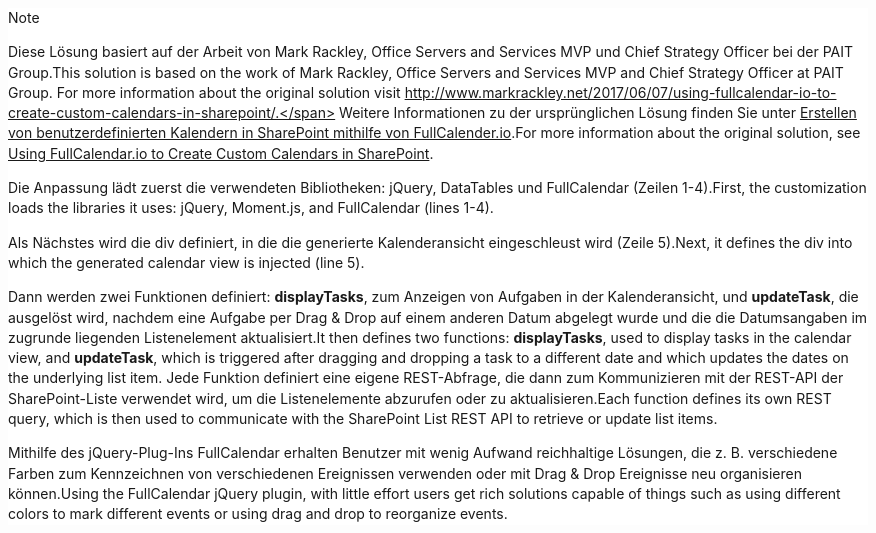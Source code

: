 > [!NOTE] 
> <span data-ttu-id="b9292-112">Diese Lösung basiert auf der Arbeit von Mark Rackley, Office Servers and Services MVP und Chief Strategy Officer bei der PAIT Group.</span><span class="sxs-lookup"><span data-stu-id="b9292-112">This solution is based on the work of Mark Rackley, Office Servers and Services MVP and Chief Strategy Officer at PAIT Group. For more information about the original solution visit http://www.markrackley.net/2017/06/07/using-fullcalendar-io-to-create-custom-calendars-in-sharepoint/.</span></span> <span data-ttu-id="b9292-113">Weitere Informationen zu der ursprünglichen Lösung finden Sie unter [Erstellen von benutzerdefinierten Kalendern in SharePoint mithilfe von FullCalender.io](http://www.markrackley.net/2017/06/07/using-fullcalendar-io-to-create-custom-calendars-in-sharepoint/).</span><span class="sxs-lookup"><span data-stu-id="b9292-113">For more information about the original solution, see [Using FullCalendar.io to Create Custom Calendars in SharePoint](http://www.markrackley.net/2017/06/07/using-fullcalendar-io-to-create-custom-calendars-in-sharepoint/).</span></span>

<span data-ttu-id="b9292-114">Die Anpassung lädt zuerst die verwendeten Bibliotheken: jQuery, DataTables und FullCalendar (Zeilen 1-4).</span><span class="sxs-lookup"><span data-stu-id="b9292-114">First, the customization loads the libraries it uses: jQuery, Moment.js, and FullCalendar (lines 1-4).</span></span> 

<span data-ttu-id="b9292-115">Als Nächstes wird die div definiert, in die die generierte Kalenderansicht eingeschleust wird (Zeile 5).</span><span class="sxs-lookup"><span data-stu-id="b9292-115">Next, it defines the div into which the generated calendar view is injected (line 5).</span></span> 

<span data-ttu-id="b9292-116">Dann werden zwei Funktionen definiert: **displayTasks**, zum Anzeigen von Aufgaben in der Kalenderansicht, und **updateTask**, die ausgelöst wird, nachdem eine Aufgabe per Drag & Drop auf einem anderen Datum abgelegt wurde und die die Datumsangaben im zugrunde liegenden Listenelement aktualisiert.</span><span class="sxs-lookup"><span data-stu-id="b9292-116">It then defines two functions: **displayTasks**, used to display tasks in the calendar view, and **updateTask**, which is triggered after dragging and dropping a task to a different date and which updates the dates on the underlying list item.</span></span> <span data-ttu-id="b9292-117">Jede Funktion definiert eine eigene REST-Abfrage, die dann zum Kommunizieren mit der REST-API der SharePoint-Liste verwendet wird, um die Listenelemente abzurufen oder zu aktualisieren.</span><span class="sxs-lookup"><span data-stu-id="b9292-117">Each function defines its own REST query, which is then used to communicate with the SharePoint List REST API to retrieve or update list items.</span></span>

<span data-ttu-id="b9292-118">Mithilfe des jQuery-Plug-Ins FullCalendar erhalten Benutzer mit wenig Aufwand reichhaltige Lösungen, die z. B. verschiedene Farben zum Kennzeichnen von verschiedenen Ereignissen verwenden oder mit Drag & Drop Ereignisse neu organisieren können.</span><span class="sxs-lookup"><span data-stu-id="b9292-118">Using the FullCalendar jQuery plugin, with little effort users get rich solutions capable of things such as using different colors to mark different events or using drag and drop to reorganize events.</span></span>
